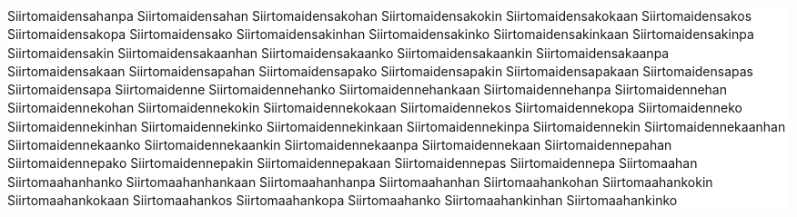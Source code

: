 Siirtomaidensahanpa
Siirtomaidensahan
Siirtomaidensakohan
Siirtomaidensakokin
Siirtomaidensakokaan
Siirtomaidensakos
Siirtomaidensakopa
Siirtomaidensako
Siirtomaidensakinhan
Siirtomaidensakinko
Siirtomaidensakinkaan
Siirtomaidensakinpa
Siirtomaidensakin
Siirtomaidensakaanhan
Siirtomaidensakaanko
Siirtomaidensakaankin
Siirtomaidensakaanpa
Siirtomaidensakaan
Siirtomaidensapahan
Siirtomaidensapako
Siirtomaidensapakin
Siirtomaidensapakaan
Siirtomaidensapas
Siirtomaidensapa
Siirtomaidenne
Siirtomaidennehanko
Siirtomaidennehankaan
Siirtomaidennehanpa
Siirtomaidennehan
Siirtomaidennekohan
Siirtomaidennekokin
Siirtomaidennekokaan
Siirtomaidennekos
Siirtomaidennekopa
Siirtomaidenneko
Siirtomaidennekinhan
Siirtomaidennekinko
Siirtomaidennekinkaan
Siirtomaidennekinpa
Siirtomaidennekin
Siirtomaidennekaanhan
Siirtomaidennekaanko
Siirtomaidennekaankin
Siirtomaidennekaanpa
Siirtomaidennekaan
Siirtomaidennepahan
Siirtomaidennepako
Siirtomaidennepakin
Siirtomaidennepakaan
Siirtomaidennepas
Siirtomaidennepa
Siirtomaahan
Siirtomaahanhanko
Siirtomaahanhankaan
Siirtomaahanhanpa
Siirtomaahanhan
Siirtomaahankohan
Siirtomaahankokin
Siirtomaahankokaan
Siirtomaahankos
Siirtomaahankopa
Siirtomaahanko
Siirtomaahankinhan
Siirtomaahankinko